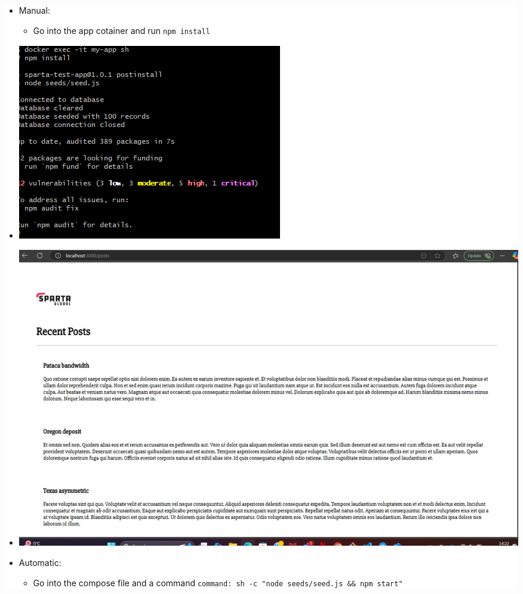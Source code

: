 * Manual:
  * Go into the app cotainer and run `npm install`
* ![alt text](image-7.png)
* ![alt text](image-8.png)

* Automatic:
   * Go into the compose file and a command `command: sh -c "node seeds/seed.js && npm start"`
